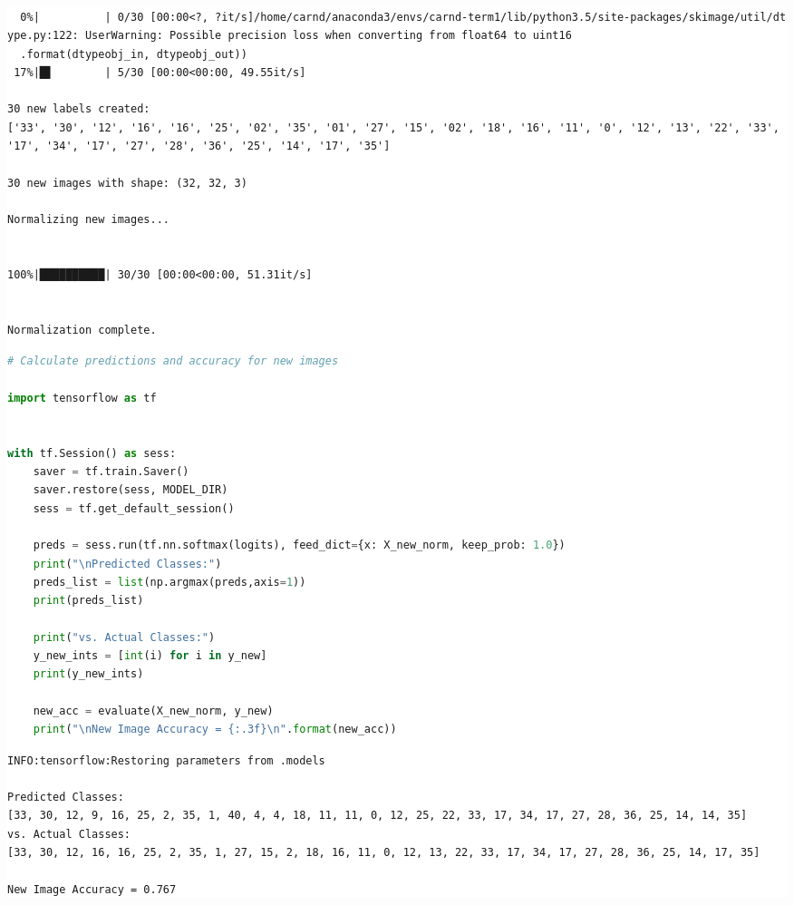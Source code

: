       0%|          | 0/30 [00:00<?, ?it/s]/home/carnd/anaconda3/envs/carnd-term1/lib/python3.5/site-packages/skimage/util/dtype.py:122: UserWarning: Possible precision loss when converting from float64 to uint16
      .format(dtypeobj_in, dtypeobj_out))
     17%|█▋        | 5/30 [00:00<00:00, 49.55it/s]

    30 new labels created:
    ['33', '30', '12', '16', '16', '25', '02', '35', '01', '27', '15', '02', '18', '16', '11', '0', '12', '13', '22', '33', '17', '34', '17', '27', '28', '36', '25', '14', '17', '35']
    
    30 new images with shape: (32, 32, 3)
    
    Normalizing new images...


    100%|██████████| 30/30 [00:00<00:00, 51.31it/s]

    
    Normalization complete.


    



```python
# Calculate predictions and accuracy for new images

import tensorflow as tf


with tf.Session() as sess:
    saver = tf.train.Saver()
    saver.restore(sess, MODEL_DIR)
    sess = tf.get_default_session()

    preds = sess.run(tf.nn.softmax(logits), feed_dict={x: X_new_norm, keep_prob: 1.0})
    print("\nPredicted Classes:")
    preds_list = list(np.argmax(preds,axis=1))
    print(preds_list)
    
    print("vs. Actual Classes:")
    y_new_ints = [int(i) for i in y_new]
    print(y_new_ints)
    
    new_acc = evaluate(X_new_norm, y_new)
    print("\nNew Image Accuracy = {:.3f}\n".format(new_acc))
```

    INFO:tensorflow:Restoring parameters from .models
    
    Predicted Classes:
    [33, 30, 12, 9, 16, 25, 2, 35, 1, 40, 4, 4, 18, 11, 11, 0, 12, 25, 22, 33, 17, 34, 17, 27, 28, 36, 25, 14, 14, 35]
    vs. Actual Classes:
    [33, 30, 12, 16, 16, 25, 2, 35, 1, 27, 15, 2, 18, 16, 11, 0, 12, 13, 22, 33, 17, 34, 17, 27, 28, 36, 25, 14, 17, 35]
    
    New Image Accuracy = 0.767
    